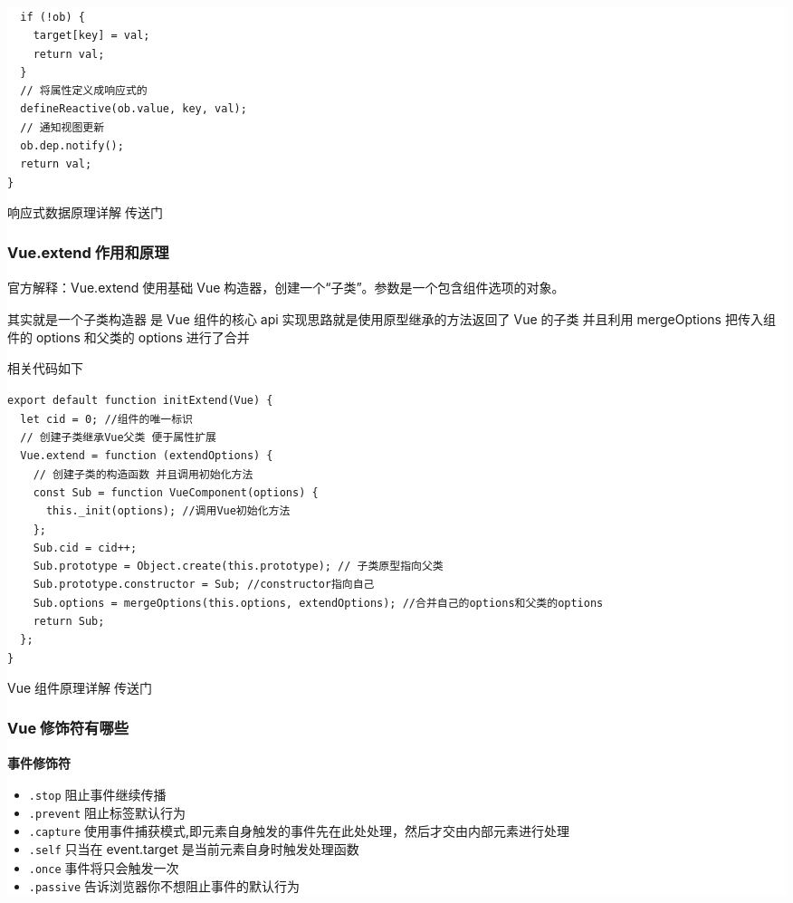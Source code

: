 ```
  if (!ob) {
    target[key] = val;
    return val;
  }
  // 将属性定义成响应式的
  defineReactive(ob.value, key, val);
  // 通知视图更新
  ob.dep.notify();
  return val;
} 
```

响应式数据原理详解 传送门

### Vue.extend 作用和原理

官方解释：Vue.extend 使用基础 Vue 构造器，创建一个“子类”。参数是一个包含组件选项的对象。

其实就是一个子类构造器 是 Vue 组件的核心 api 实现思路就是使用原型继承的方法返回了 Vue 的子类 并且利用 mergeOptions 把传入组件的 options 和父类的 options 进行了合并

相关代码如下

```
export default function initExtend(Vue) {
  let cid = 0; //组件的唯一标识
  // 创建子类继承Vue父类 便于属性扩展
  Vue.extend = function (extendOptions) {
    // 创建子类的构造函数 并且调用初始化方法
    const Sub = function VueComponent(options) {
      this._init(options); //调用Vue初始化方法
    };
    Sub.cid = cid++;
    Sub.prototype = Object.create(this.prototype); // 子类原型指向父类
    Sub.prototype.constructor = Sub; //constructor指向自己
    Sub.options = mergeOptions(this.options, extendOptions); //合并自己的options和父类的options
    return Sub;
  };
} 
```

Vue 组件原理详解 传送门



### Vue 修饰符有哪些

**事件修饰符**

- `.stop` 阻止事件继续传播
- `.prevent` 阻止标签默认行为
- `.capture` 使用事件捕获模式,即元素自身触发的事件先在此处处理，然后才交由内部元素进行处理
- `.self` 只当在 event.target 是当前元素自身时触发处理函数
- `.once` 事件将只会触发一次
- `.passive` 告诉浏览器你不想阻止事件的默认行为
